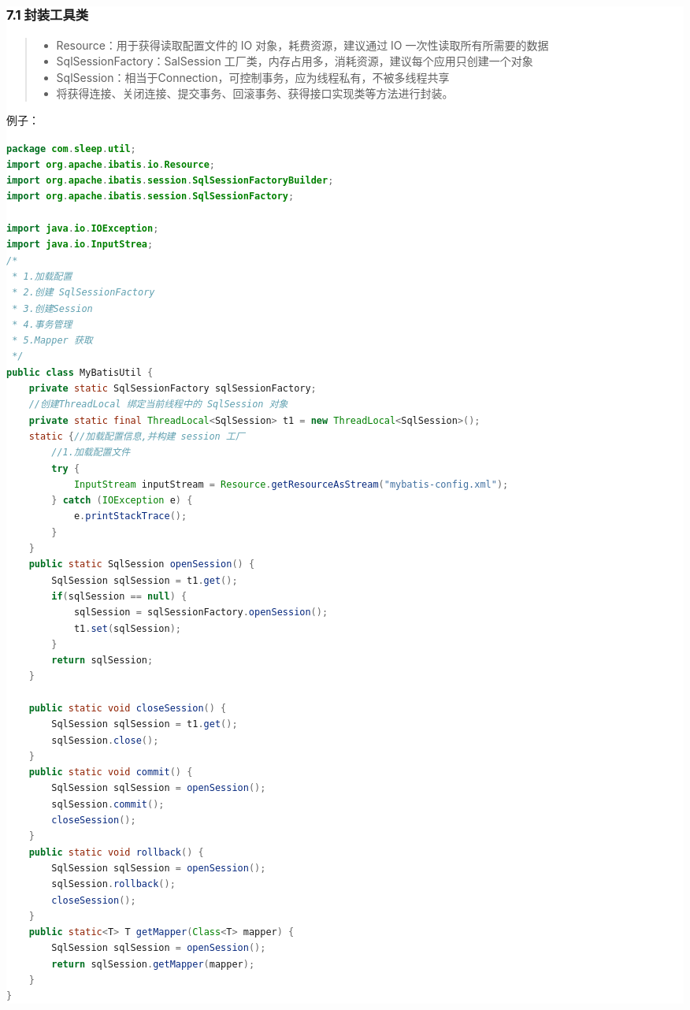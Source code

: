 ### 7.1 封装工具类

> - Resource：用于获得读取配置文件的 IO 对象，耗费资源，建议通过 IO 一次性读取所有所需要的数据
> - SqlSessionFactory：SalSession 工厂类，内存占用多，消耗资源，建议每个应用只创建一个对象
> - SqlSession：相当于Connection，可控制事务，应为线程私有，不被多线程共享
> - 将获得连接、关闭连接、提交事务、回滚事务、获得接口实现类等方法进行封装。

例子：

```java
package com.sleep.util;
import org.apache.ibatis.io.Resource;
import org.apache.ibatis.session.SqlSessionFactoryBuilder;
import org.apache.ibatis.session.SqlSessionFactory;

import java.io.IOException;
import java.io.InputStrea;
/*
 * 1.加载配置
 * 2.创建 SqlSessionFactory
 * 3.创建Session
 * 4.事务管理
 * 5.Mapper 获取
 */
public class MyBatisUtil {
    private static SqlSessionFactory sqlSessionFactory;
    //创建ThreadLocal 绑定当前线程中的 SqlSession 对象
    private static final ThreadLocal<SqlSession> t1 = new ThreadLocal<SqlSession>();
    static {//加载配置信息,并构建 session 工厂
        //1.加载配置文件
        try {
            InputStream inputStream = Resource.getResourceAsStream("mybatis-config.xml");
        } catch (IOException e) {
            e.printStackTrace();
        }
    }
    public static SqlSession openSession() {
        SqlSession sqlSession = t1.get();
        if(sqlSession == null) {
            sqlSession = sqlSessionFactory.openSession();
            t1.set(sqlSession);
        }
        return sqlSession;
	}
    
    public static void closeSession() {
        SqlSession sqlSession = t1.get();
        sqlSession.close();
    }
    public static void commit() {
        SqlSession sqlSession = openSession();
        sqlSession.commit();
        closeSession();
    }
    public static void rollback() {
        SqlSession sqlSession = openSession();
        sqlSession.rollback();
        closeSession();
    }
    public static<T> T getMapper(Class<T> mapper) {
        SqlSession sqlSession = openSession();
        return sqlSession.getMapper(mapper);
	}
}
```